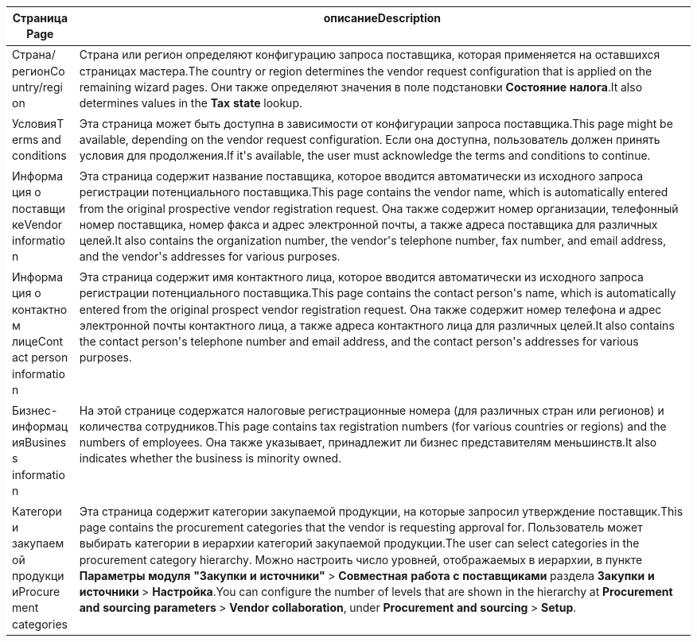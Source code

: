 | <span data-ttu-id="da7d6-191">Страница</span><span class="sxs-lookup"><span data-stu-id="da7d6-191">Page</span></span>                       | <span data-ttu-id="da7d6-192">описание</span><span class="sxs-lookup"><span data-stu-id="da7d6-192">Description</span></span> |
|----------------------------|-------------|
| <span data-ttu-id="da7d6-193">Страна/регион</span><span class="sxs-lookup"><span data-stu-id="da7d6-193">Country/region</span></span>             | <span data-ttu-id="da7d6-194">Страна или регион определяют конфигурацию запроса поставщика, которая применяется на оставшихся страницах мастера.</span><span class="sxs-lookup"><span data-stu-id="da7d6-194">The country or region determines the vendor request configuration that is applied on the remaining wizard pages.</span></span> <span data-ttu-id="da7d6-195">Они также определяют значения в поле подстановки **Состояние налога**.</span><span class="sxs-lookup"><span data-stu-id="da7d6-195">It also determines values in the **Tax state** lookup.</span></span> |
| <span data-ttu-id="da7d6-196">Условия</span><span class="sxs-lookup"><span data-stu-id="da7d6-196">Terms and conditions</span></span>       | <span data-ttu-id="da7d6-197">Эта страница может быть доступна в зависимости от конфигурации запроса поставщика.</span><span class="sxs-lookup"><span data-stu-id="da7d6-197">This page might be available, depending on the vendor request configuration.</span></span> <span data-ttu-id="da7d6-198">Если она доступна, пользователь должен принять условия для продолжения.</span><span class="sxs-lookup"><span data-stu-id="da7d6-198">If it's available, the user must acknowledge the terms and conditions to continue.</span></span> |
| <span data-ttu-id="da7d6-199">Информация о поставщике</span><span class="sxs-lookup"><span data-stu-id="da7d6-199">Vendor information</span></span>         | <span data-ttu-id="da7d6-200">Эта страница содержит название поставщика, которое вводится автоматически из исходного запроса регистрации потенциального поставщика.</span><span class="sxs-lookup"><span data-stu-id="da7d6-200">This page contains the vendor name, which is automatically entered from the original prospective vendor registration request.</span></span> <span data-ttu-id="da7d6-201">Она также содержит номер организации, телефонный номер поставщика, номер факса и адрес электронной почты, а также адреса поставщика для различных целей.</span><span class="sxs-lookup"><span data-stu-id="da7d6-201">It also contains the organization number, the vendor's telephone number, fax number, and email address, and the vendor's addresses for various purposes.</span></span> |
| <span data-ttu-id="da7d6-202">Информация о контактном лице</span><span class="sxs-lookup"><span data-stu-id="da7d6-202">Contact person information</span></span> | <span data-ttu-id="da7d6-203">Эта страница содержит имя контактного лица, которое вводится автоматически из исходного запроса регистрации потенциального поставщика.</span><span class="sxs-lookup"><span data-stu-id="da7d6-203">This page contains the contact person's name, which is automatically entered from the original prospect vendor registration request.</span></span> <span data-ttu-id="da7d6-204">Она также содержит номер телефона и адрес электронной почты контактного лица, а также адреса контактного лица для различных целей.</span><span class="sxs-lookup"><span data-stu-id="da7d6-204">It also contains the contact person's telephone number and email address, and the contact person's addresses for various purposes.</span></span> |
| <span data-ttu-id="da7d6-205">Бизнес-информация</span><span class="sxs-lookup"><span data-stu-id="da7d6-205">Business information</span></span>       | <span data-ttu-id="da7d6-206">На этой странице содержатся налоговые регистрационные номера (для различных стран или регионов) и количества сотрудников.</span><span class="sxs-lookup"><span data-stu-id="da7d6-206">This page contains tax registration numbers (for various countries or regions) and the numbers of employees.</span></span> <span data-ttu-id="da7d6-207">Она также указывает, принадлежит ли бизнес представителям меньшинств.</span><span class="sxs-lookup"><span data-stu-id="da7d6-207">It also indicates whether the business is minority owned.</span></span> |
| <span data-ttu-id="da7d6-208">Категории закупаемой продукции</span><span class="sxs-lookup"><span data-stu-id="da7d6-208">Procurement categories</span></span>     | <span data-ttu-id="da7d6-209">Эта страница содержит категории закупаемой продукции, на которые запросил утверждение поставщик.</span><span class="sxs-lookup"><span data-stu-id="da7d6-209">This page contains the procurement categories that the vendor is requesting approval for.</span></span> <span data-ttu-id="da7d6-210">Пользователь может выбирать категории в иерархии категорий закупаемой продукции.</span><span class="sxs-lookup"><span data-stu-id="da7d6-210">The user can select categories in the procurement category hierarchy.</span></span> <span data-ttu-id="da7d6-211">Можно настроить число уровней, отображаемых в иерархии, в пункте **Параметры модуля "Закупки и источники"** &gt; **Совместная работа с поставщиками** раздела **Закупки и источники** &gt; **Настройка**.</span><span class="sxs-lookup"><span data-stu-id="da7d6-211">You can configure the number of levels that are shown in the hierarchy at **Procurement and sourcing parameters** &gt; **Vendor collaboration**, under **Procurement and sourcing** &gt; **Setup**.</span></span> |